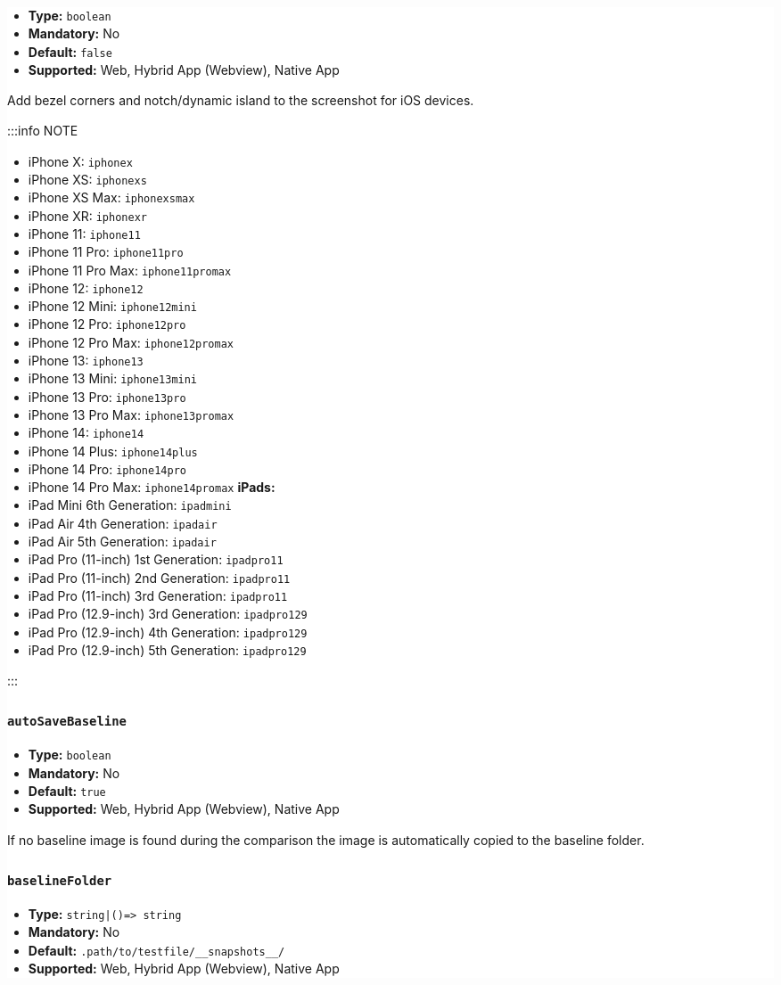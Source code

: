 - **Type:** `boolean`
- **Mandatory:** No
- **Default:** `false`
- **Supported:** Web, Hybrid App (Webview), Native App

Add bezel corners and notch/dynamic island to the screenshot for iOS devices.

:::info NOTE

- iPhone X: `iphonex`
- iPhone XS: `iphonexs`
- iPhone XS Max: `iphonexsmax`
- iPhone XR: `iphonexr`
- iPhone 11: `iphone11`
- iPhone 11 Pro: `iphone11pro`
- iPhone 11 Pro Max: `iphone11promax`
- iPhone 12: `iphone12`
- iPhone 12 Mini: `iphone12mini`
- iPhone 12 Pro: `iphone12pro`
- iPhone 12 Pro Max: `iphone12promax`
- iPhone 13: `iphone13`
- iPhone 13 Mini: `iphone13mini`
- iPhone 13 Pro: `iphone13pro`
- iPhone 13 Pro Max: `iphone13promax`
- iPhone 14: `iphone14`
- iPhone 14 Plus: `iphone14plus`
- iPhone 14 Pro: `iphone14pro`
- iPhone 14 Pro Max: `iphone14promax`
    **iPads:**
- iPad Mini 6th Generation: `ipadmini`
- iPad Air 4th Generation: `ipadair`
- iPad Air 5th Generation: `ipadair`
- iPad Pro (11-inch) 1st Generation: `ipadpro11`
- iPad Pro (11-inch) 2nd Generation: `ipadpro11`
- iPad Pro (11-inch) 3rd Generation: `ipadpro11`
- iPad Pro (12.9-inch) 3rd Generation: `ipadpro129`
- iPad Pro (12.9-inch) 4th Generation: `ipadpro129`
- iPad Pro (12.9-inch) 5th Generation: `ipadpro129`

:::

### `autoSaveBaseline`

- **Type:** `boolean`
- **Mandatory:** No
- **Default:** `true`
- **Supported:** Web, Hybrid App (Webview), Native App

If no baseline image is found during the comparison the image is automatically copied to the baseline folder.

### `baselineFolder`

- **Type:** `string|()=> string`
- **Mandatory:** No
- **Default:** `.path/to/testfile/__snapshots__/`
- **Supported:** Web, Hybrid App (Webview), Native App
